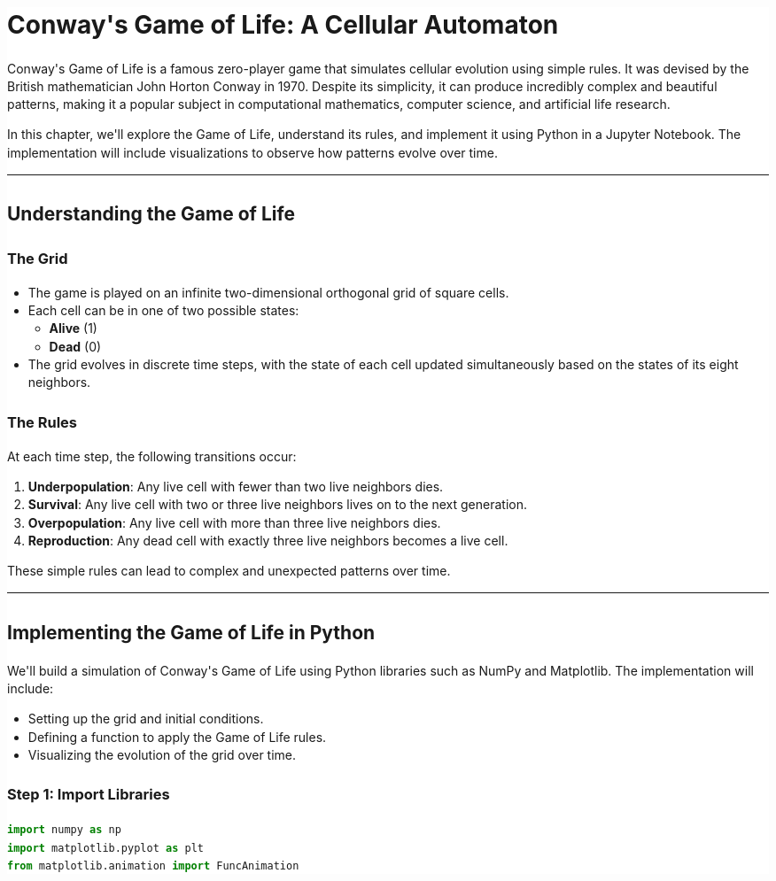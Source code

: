 # **Conway's Game of Life: A Cellular Automaton**

Conway's Game of Life is a famous zero-player game that simulates cellular evolution using simple rules. It was devised by the British mathematician John Horton Conway in 1970. Despite its simplicity, it can produce incredibly complex and beautiful patterns, making it a popular subject in computational mathematics, computer science, and artificial life research.

In this chapter, we'll explore the Game of Life, understand its rules, and implement it using Python in a Jupyter Notebook. The implementation will include visualizations to observe how patterns evolve over time.

---

## **Understanding the Game of Life**

### **The Grid**

- The game is played on an infinite two-dimensional orthogonal grid of square cells.
- Each cell can be in one of two possible states:
  - **Alive** (1)
  - **Dead** (0)
- The grid evolves in discrete time steps, with the state of each cell updated simultaneously based on the states of its eight neighbors.

### **The Rules**

At each time step, the following transitions occur:

1. **Underpopulation**: Any live cell with fewer than two live neighbors dies.
2. **Survival**: Any live cell with two or three live neighbors lives on to the next generation.
3. **Overpopulation**: Any live cell with more than three live neighbors dies.
4. **Reproduction**: Any dead cell with exactly three live neighbors becomes a live cell.

These simple rules can lead to complex and unexpected patterns over time.

---

## **Implementing the Game of Life in Python**

We'll build a simulation of Conway's Game of Life using Python libraries such as NumPy and Matplotlib. The implementation will include:

- Setting up the grid and initial conditions.
- Defining a function to apply the Game of Life rules.
- Visualizing the evolution of the grid over time.

### **Step 1: Import Libraries**

```python
import numpy as np
import matplotlib.pyplot as plt
from matplotlib.animation import FuncAnimation
```
